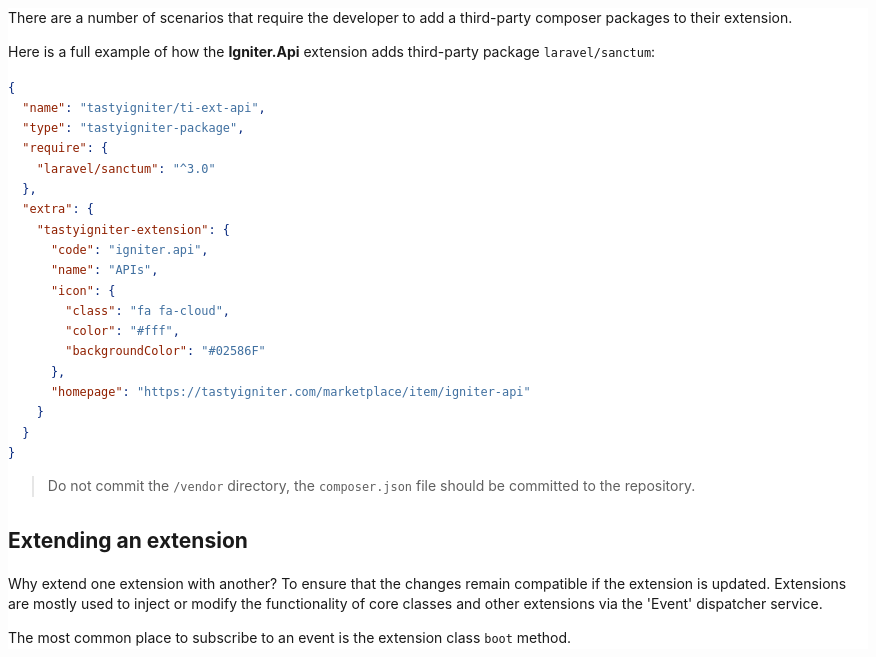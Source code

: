 There are a number of scenarios that require the developer to add a third-party composer packages to their extension.

Here is a full example of how the **Igniter.Api** extension adds third-party package `laravel/sanctum`:

```json
{
  "name": "tastyigniter/ti-ext-api",
  "type": "tastyigniter-package",
  "require": {
    "laravel/sanctum": "^3.0"
  },
  "extra": {
    "tastyigniter-extension": {
      "code": "igniter.api",
      "name": "APIs",
      "icon": {
        "class": "fa fa-cloud",
        "color": "#fff",
        "backgroundColor": "#02586F"
      },
      "homepage": "https://tastyigniter.com/marketplace/item/igniter-api"
    }
  }
}
```

> Do not commit the `/vendor` directory, the `composer.json` file should be committed to the repository.

## Extending an extension

Why extend one extension with another? To ensure that the changes remain compatible if the extension is updated. Extensions are mostly used to inject or modify the functionality of core classes and other extensions via the 'Event' dispatcher service.

The most common place to subscribe to an event is the extension class `boot` method.
